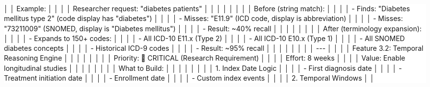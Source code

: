 │ │ Example:                                                                                                                                                                     │ │
│ │ Researcher request: "diabetes patients"                                                                                                                                      │ │
│ │                                                                                                                                                                              │ │
│ │ Before (string match):                                                                                                                                                       │ │
│ │ - Finds: "Diabetes mellitus type 2" (code display has "diabetes")                                                                                                            │ │
│ │ - Misses: "E11.9" (ICD code, display is abbreviation)                                                                                                                        │ │
│ │ - Misses: "73211009" (SNOMED, display is "Diabetes mellitus")                                                                                                                │ │
│ │ - Result: ~40% recall                                                                                                                                                        │ │
│ │                                                                                                                                                                              │ │
│ │ After (terminology expansion):                                                                                                                                               │ │
│ │ - Expands to 150+ codes:                                                                                                                                                     │ │
│ │   - All ICD-10 E11.x (Type 2)                                                                                                                                                │ │
│ │   - All ICD-10 E10.x (Type 1)                                                                                                                                                │ │
│ │   - All SNOMED diabetes concepts                                                                                                                                             │ │
│ │   - Historical ICD-9 codes                                                                                                                                                   │ │
│ │ - Result: ~95% recall                                                                                                                                                        │ │
│ │                                                                                                                                                                              │ │
│ │ ---                                                                                                                                                                          │ │
│ │ Feature 3.2: Temporal Reasoning Engine                                                                                                                                       │ │
│ │                                                                                                                                                                              │ │
│ │ Priority: 🔴 CRITICAL (Research Requirement)                                                                                                                                 │ │
│ │ Effort: 8 weeks                                                                                                                                                              │ │
│ │ Value: Enable longitudinal studies                                                                                                                                           │ │
│ │                                                                                                                                                                              │ │
│ │ What to Build:                                                                                                                                                               │ │
│ │                                                                                                                                                                              │ │
│ │ 1. Index Date Logic                                                                                                                                                          │ │
│ │   - First diagnosis date                                                                                                                                                     │ │
│ │   - Treatment initiation date                                                                                                                                                │ │
│ │   - Enrollment date                                                                                                                                                          │ │
│ │   - Custom index events                                                                                                                                                      │ │
│ │ 2. Temporal Windows                                                                                                                                                          │ │